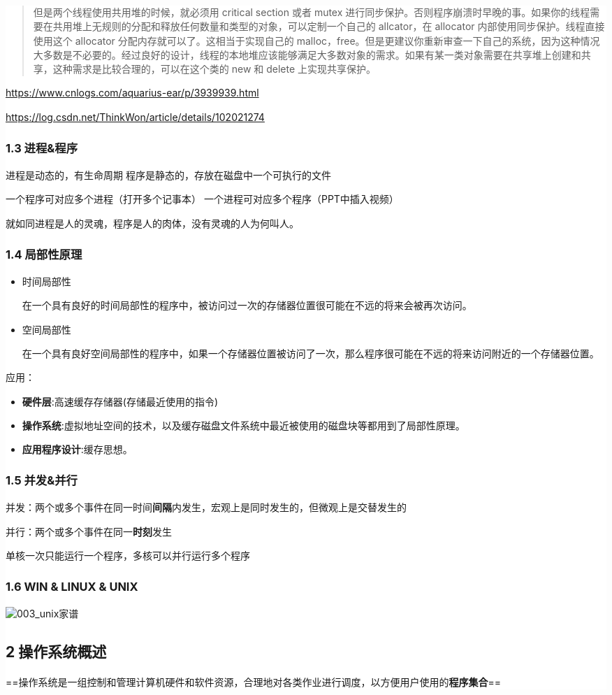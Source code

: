 >
> 但是两个线程使用共用堆的时候，就必须用 critical section 或者 mutex 进行同步保护。否则程序崩溃时早晚的事。如果你的线程需要在共用堆上无规则的分配和释放任何数量和类型的对象，可以定制一个自己的 allcator，在 allocator 内部使用同步保护。线程直接使用这个 allocator 分配内存就可以了。这相当于实现自己的 malloc，free。但是更建议你重新审查一下自己的系统，因为这种情况大多数是不必要的。经过良好的设计，线程的本地堆应该能够满足大多数对象的需求。如果有某一类对象需要在共享堆上创建和共享，这种需求是比较合理的，可以在这个类的 new 和 delete 上实现共享保护。
>
> 



https://www.cnlogs.com/aquarius-ear/p/3939939.html

https://log.csdn.net/ThinkWon/article/details/102021274

###  1.3 进程&程序

进程是动态的，有生命周期
程序是静态的，存放在磁盘中一个可执行的文件

一个程序可对应多个进程（打开多个记事本）
一个进程可对应多个程序（PPT中插入视频）

就如同进程是人的灵魂，程序是人的肉体，没有灵魂的人为何叫人。

### 1.4 局部性原理

- 时间局部性

  在一个具有良好的时间局部性的程序中，被访问过一次的存储器位置很可能在不远的将来会被再次访问。

- 空间局部性

  在一个具有良好空间局部性的程序中，如果一个存储器位置被访问了一次，那么程序很可能在不远的将来访问附近的一个存储器位置。

应用：

- **硬件层**:高速缓存存储器(存储最近使用的指令)

- **操作系统**:虚拟地址空间的技术，以及缓存磁盘文件系统中最近被使用的磁盘块等都用到了局部性原理。

- **应用程序设计**:缓存思想。

### 1.5 并发&并行

并发：两个或多个事件在同一时间**间隔**内发生，宏观上是同时发生的，但微观上是交替发生的

并行：两个或多个事件在同一**时刻**发生

单核一次只能运行一个程序，多核可以并行运行多个程序

### 1.6 WIN & LINUX & UNIX

![003_unix家谱](https://picgo-w.oss-cn-chengdu.aliyuncs.com/img/003_unix家谱.jpg)



## 2 操作系统概述

==操作系统是一组控制和管理计算机硬件和软件资源，合理地对各类作业进行调度，以方便用户使用的**程序集合**==
